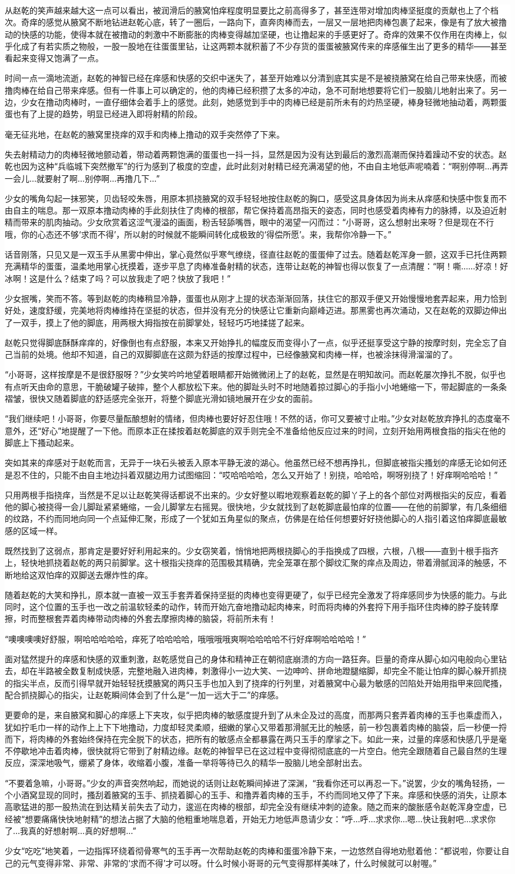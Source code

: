 从赵乾的笑声越来越大这一点可以看出，被润滑后的腋窝怕痒程度明显要比之前高得多了，甚至连带对增加肉棒坚挺度的贡献也上了个档次。奇痒的感觉从腋窝不断地钻进赵乾心底，转了一圈后，一路向下，直奔肉棒而去，一层又一层地把肉棒包裹了起来，像是有了放大被撸动的快感的功能，使得本就在被撸动的刺激中不断膨胀的肉棒变得越加坚硬，也让撸起来的手感更好了。奇痒的效果不仅作用在肉棒上，似乎化成了有若实质之物般，一股一股地在往蛋蛋里钻，让这两颗本就积蓄了不少存货的蛋蛋被腋窝传来的痒感催生出了更多的精华——甚至看起来变得又饱满了一点。

时间一点一滴地流逝，赵乾的神智已经在痒感和快感的交织中迷失了，甚至开始难以分清到底其实是不是被挠腋窝在给自己带来快感，而被撸肉棒在给自己带来痒感。但有一件事上可以确定的，他的肉棒已经积攒了太多的冲动，急不可耐地想要将它们一股脑儿地射出来了。另一边，少女在撸动肉棒时，一直仔细体会着手上的感觉。此刻，她感觉到手中的肉棒已经是前所未有的灼热坚硬，棒身轻微地抽动着，两颗蛋蛋也有了上提的趋势，明显已经进入即将射精的阶段。

毫无征兆地，在赵乾的腋窝里挠痒的双手和肉棒上撸动的双手突然停了下来。

失去射精动力的肉棒轻微地颤动着，带动着两颗饱满的蛋蛋也一抖一抖，显然是因为没有达到最后的激烈高潮而保持着躁动不安的状态。赵乾也因为这种“兵临城下突然撤军”的行为感到了极度的空虚，此时此刻对射精已经充满渴望的他，不由自主地低声呢喃着：“啊别停啊…再弄一会儿…就要射了啊…别停啊…再撸几下…”

少女的嘴角勾起一抹邪笑，贝齿轻咬朱唇，用原本抓挠腋窝的双手轻轻地按住赵乾的胸口，感受这具身体因为尚未从痒感和快感中恢复而不由自主的喘息。那一双原本撸动肉棒的手此刻扶住了肉棒的根部，帮它保持着高昂指天的姿态，同时也感受着肉棒有力的脉搏，以及迫近射精而带来的肌肉抽动。少女欣赏着这涩气漫溢的画面，粉舌轻舔嘴唇，眼中的渴望一闪而过：“小哥哥，这么想射出来呀？但是现在不行哦，你的心态还不够‘求而不得’，所以射的时候就不能瞬间转化成极致的‘得偿所愿’。来，我帮你冷静一下。”

话音刚落，只见又是一双玉手从黑雾中伸出，掌心竟然似乎寒气缭绕，径直往赵乾的蛋蛋伸了过去。随着赵乾浑身一颤，这双手已托住两颗充满精华的蛋蛋，温柔地用掌心抚摸着，逐步平息了肉棒准备射精的状态，连带让赵乾的神智也得以恢复了一点清醒：“啊！嘶……好凉！好冰啊！这是什么？结束了吗？可以放我走了吧？快放了我吧！”

少女抿嘴，笑而不答。等到赵乾的肉棒稍显冷静，蛋蛋也从刚才上提的状态渐渐回落，扶住它的那双手便又开始慢慢地套弄起来，用力恰到好处，速度舒缓，完美地将肉棒维持在坚挺的状态，但并没有充分的快感让它重新向巅峰迈进。那黑雾也再次涌动，又在赵乾的双脚边伸出了一双手，摸上了他的脚底，用两根大拇指按在前脚掌处，轻轻巧巧地揉搓了起来。

赵乾只觉得脚底酥酥痒痒的，好像倒也有点舒服，本来又开始挣扎的幅度反而变得小了一点，似乎还挺享受这宁静的按摩时刻，完全忘了自己当前的处境。他却不知道，自己的双脚脚底在这颇为舒适的按摩过程中，已经像腋窝和肉棒一样，也被涂抹得滑溜溜的了。

“小哥哥，这样按摩是不是很舒服呀？”少女笑吟吟地望着眼睛都开始微微闭上了的赵乾，显然是在明知故问。而赵乾屡次挣扎不脱，似乎也有点听天由命的意思，干脆破罐子破摔，整个人都放松下来。他的脚趾头时不时地随着掠过脚心的手指小小地蜷缩一下，带起脚底的一条条褶皱，很快又随着脚底的舒适感完全张开，将整个脚底光滑如镜地展开在少女的面前。

“我们继续吧！小哥哥，你要尽量酝酿想射的情绪，但肉棒也要好好忍住哦！不然的话，你可又要被寸止啦。”少女对赵乾放弃挣扎的态度毫不意外，还“好心”地提醒了一下他。而原本正在揉按着赵乾脚底的双手则完全不准备给他反应过来的时间，立刻开始用两根食指的指尖在他的脚底上下搔动起来。

突如其来的痒感对于赵乾而言，无异于一块石头被丢入原本平静无波的湖心。他虽然已经不想再挣扎，但脚底被指尖搔划的痒感无论如何还是忍不住的，只能不由自主地边抖着双腿边用力试图缩回：“哎哈哈哈哈，怎么又开始了！别挠，哈哈哈，啊呀别挠了！好痒啊哈哈哈！”

只用两根手指挠痒，当然是不足以让赵乾笑得话都说不出来的。少女好整以暇地观察着赵乾的脚丫子上的各个部位对两根指尖的反应，看着他的脚心被挠得一会儿脚趾紧紧蜷缩，一会儿脚掌左右摇晃。很快地，少女就找到了赵乾脚底最怕痒的位置——在他的前脚掌，有几条细细的纹路，不约而同地向同一个点延伸汇聚，形成了一个犹如五角星似的聚点，仿佛是在给任何想要好好挠他脚心的人指引着这怕痒脚底最敏感的区域一样。

既然找到了这弱点，那肯定是要好好利用起来的。少女窃笑着，悄悄地把两根挠脚心的手指换成了四根，六根，八根——直到十根手指齐上，轻快地抓挠着赵乾的两只前脚掌。这十根指尖挠痒的范围极其精确，完全笼罩在那个脚纹汇聚的痒点及周边，带着滑腻润泽的触感，不断地给这双怕痒的双脚送去爆炸性的痒。

随着赵乾的大笑和挣扎，原本就一直被一双玉手套弄着保持坚挺的肉棒也变得更硬了，似乎已经完全激发了将痒感同步为快感的能力。与此同时，这个位置的玉手也一改之前温软轻柔的动作，转而开始亢奋地撸动起肉棒来，时而将肉棒的外套捋下用手指环住肉棒的脖子旋转摩擦，时而整根套弄着肉棒带动肉棒的外套去摩擦肉棒的脑袋，将前所未有！

“噢噢噢噢好舒服，啊哈哈哈哈哈，痒死了哈哈哈哈，哦哦哦哦爽啊哈哈哈哈不行好痒啊哈哈哈哈！”

面对猛然提升的痒感和快感的双重刺激，赵乾感觉自己的身体和精神正在朝彻底崩溃的方向一路狂奔。巨量的奇痒从脚心如闪电般向心里钻去，却在半路被全数复制成快感，完整地融入进肉棒，刺激得小一边大笑、一边呻吟、拼命地蹬腿缩脚，却完全不能让怕痒的脚心躲开抓挠的指尖半点，反而引得早就开始轻轻抚摸腋窝的两只玉手也加入到了挠痒的行列里，对着腋窝中心最为敏感的凹陷处开始用指甲来回爬搔，配合抓挠脚心的指尖，让赵乾瞬间体会到了什么是“一加一远大于二”的痒感。

更要命的是，来自腋窝和脚心的痒感上下夹攻，似乎把肉棒的敏感度提升到了从未企及过的高度，而那两只套弄着肉棒的玉手也乘虚而入，犹如拧毛巾一样的动作上上下下地撸动，力度却轻灵柔顺，细嫩的掌心又带着那滑腻无比的触感，前一秒包裹着肉棒的脑袋，后一秒便一捋而下，将肉棒的外套始终保持在完全脱下的状态，把所有的敏感点全都暴露在两只玉手的摩挲之下。如此一来，过量的痒感和快感几乎是毫不停歇地冲击着肉棒，很快就将它带到了射精边缘。赵乾的神智早已在这过程中变得彻彻底底的一片空白。他完全跟随着自己最自然的生理反应，深深地吸气，绷紧了身体，收缩着小腹，准备一举将等待已久的精华一股脑儿地全部射出去。

“不要着急嘛，小哥哥。”少女的声音突然响起，而她说的话则让赵乾瞬间掉进了深渊，“我看你还可以再忍一下。”说罢，少女的嘴角轻扬，一个小酒窝显现的同时，搔刮着腋窝的玉手、抓挠着脚心的玉手、和撸弄着肉棒的玉手，不约而同地又停了下来。痒感和快感的消失，让原本高歌猛进的那一股热流在到达精关前失去了动力，逡巡在肉棒的根部，却完全没有继续冲刺的迹象。随之而来的酸胀感令赵乾浑身空虚，已经被“想要痛痛快快地射精”的想法占据了大脑的他粗重地喘息着，开始无力地低声恳请少女：“呼…呼…求求你…嗯…快让我射吧…求求你了…我真的好想射啊…真的好想啊…”

少女“吃吃”地笑着，一边指挥环绕着彻骨寒气的玉手再一次帮助赵乾的肉棒和蛋蛋冷静下来，一边悠然自得地劝慰着他：“都说啦，你要让自己的元气变得非常、非常、非常的‘求而不得’才可以呀。什么时候小哥哥的元气变得那样美味了，什么时候就可以射喔。”
